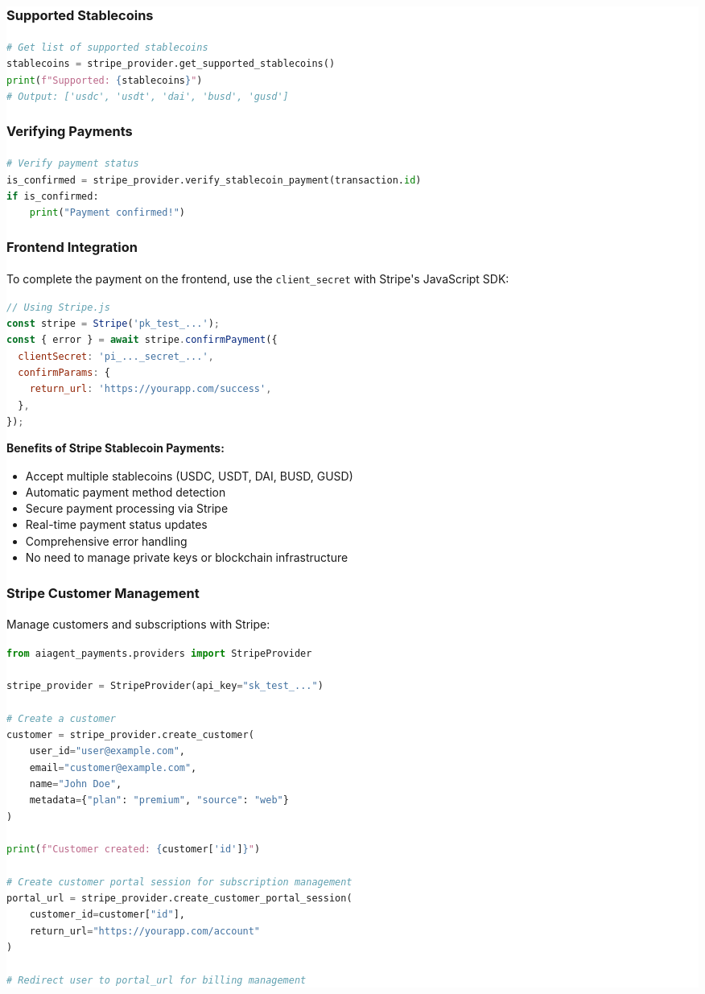 ### Supported Stablecoins

```python
# Get list of supported stablecoins
stablecoins = stripe_provider.get_supported_stablecoins()
print(f"Supported: {stablecoins}")
# Output: ['usdc', 'usdt', 'dai', 'busd', 'gusd']
```

### Verifying Payments

```python
# Verify payment status
is_confirmed = stripe_provider.verify_stablecoin_payment(transaction.id)
if is_confirmed:
    print("Payment confirmed!")
```

### Frontend Integration

To complete the payment on the frontend, use the `client_secret` with Stripe's JavaScript SDK:

```javascript
// Using Stripe.js
const stripe = Stripe('pk_test_...');
const { error } = await stripe.confirmPayment({
  clientSecret: 'pi_..._secret_...',
  confirmParams: {
    return_url: 'https://yourapp.com/success',
  },
});
```

**Benefits of Stripe Stablecoin Payments:**
- Accept multiple stablecoins (USDC, USDT, DAI, BUSD, GUSD)
- Automatic payment method detection
- Secure payment processing via Stripe
- Real-time payment status updates
- Comprehensive error handling
- No need to manage private keys or blockchain infrastructure 

### Stripe Customer Management

Manage customers and subscriptions with Stripe:

```python
from aiagent_payments.providers import StripeProvider

stripe_provider = StripeProvider(api_key="sk_test_...")

# Create a customer
customer = stripe_provider.create_customer(
    user_id="user@example.com",
    email="customer@example.com",
    name="John Doe",
    metadata={"plan": "premium", "source": "web"}
)

print(f"Customer created: {customer['id']}")

# Create customer portal session for subscription management
portal_url = stripe_provider.create_customer_portal_session(
    customer_id=customer["id"],
    return_url="https://yourapp.com/account"
)

# Redirect user to portal_url for billing management
```